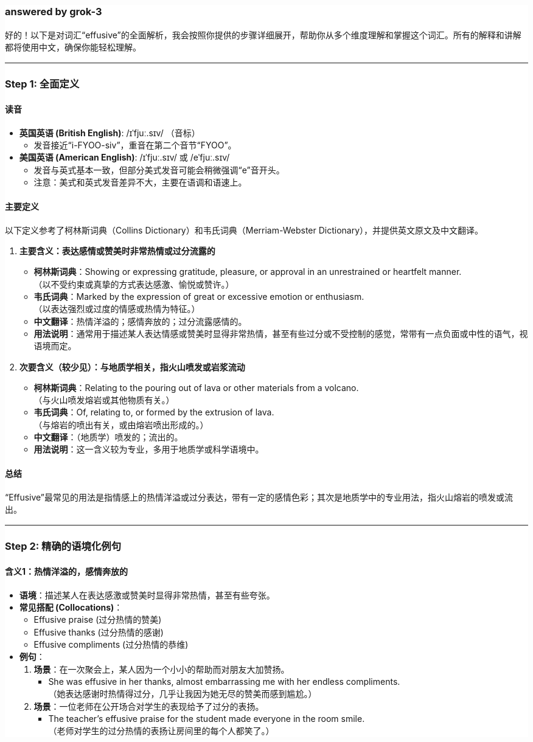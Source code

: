 ### answered by grok-3
好的！以下是对词汇“effusive”的全面解析，我会按照你提供的步骤详细展开，帮助你从多个维度理解和掌握这个词汇。所有的解释和讲解都将使用中文，确保你能轻松理解。

---

### Step 1: 全面定义

#### 读音
- **英国英语 (British English)**: /ɪˈfjuː.sɪv/ （音标）
  - 发音接近“i-FYOO-siv”，重音在第二个音节“FYOO”。
- **美国英语 (American English)**: /ɪˈfjuː.sɪv/ 或 /eˈfjuː.sɪv/
  - 发音与英式基本一致，但部分美式发音可能会稍微强调“e”音开头。
  - 注意：美式和英式发音差异不大，主要在语调和语速上。

#### 主要定义
以下定义参考了柯林斯词典（Collins Dictionary）和韦氏词典（Merriam-Webster Dictionary），并提供英文原文及中文翻译。

1. **主要含义：表达感情或赞美时非常热情或过分流露的**
   - **柯林斯词典**：Showing or expressing gratitude, pleasure, or approval in an unrestrained or heartfelt manner.  
     （以不受约束或真挚的方式表达感激、愉悦或赞许。）
   - **韦氏词典**：Marked by the expression of great or excessive emotion or enthusiasm.  
     （以表达强烈或过度的情感或热情为特征。）
   - **中文翻译**：热情洋溢的；感情奔放的；过分流露感情的。
   - **用法说明**：通常用于描述某人表达情感或赞美时显得非常热情，甚至有些过分或不受控制的感觉，常带有一点负面或中性的语气，视语境而定。

2. **次要含义（较少见）：与地质学相关，指火山喷发或岩浆流动**
   - **柯林斯词典**：Relating to the pouring out of lava or other materials from a volcano.  
     （与火山喷发熔岩或其他物质有关。）
   - **韦氏词典**：Of, relating to, or formed by the extrusion of lava.  
     （与熔岩的喷出有关，或由熔岩喷出形成的。）
   - **中文翻译**：（地质学）喷发的；流出的。
   - **用法说明**：这一含义较为专业，多用于地质学或科学语境中。

#### 总结
“Effusive”最常见的用法是指情感上的热情洋溢或过分表达，带有一定的感情色彩；其次是地质学中的专业用法，指火山熔岩的喷发或流出。

---

### Step 2: 精确的语境化例句

#### 含义1：热情洋溢的，感情奔放的
- **语境**：描述某人在表达感激或赞美时显得非常热情，甚至有些夸张。
- **常见搭配 (Collocations)**：
  - Effusive praise (过分热情的赞美)
  - Effusive thanks (过分热情的感谢)
  - Effusive compliments (过分热情的恭维)
- **例句**：
  1. **场景**：在一次聚会上，某人因为一个小小的帮助而对朋友大加赞扬。
     - She was effusive in her thanks, almost embarrassing me with her endless compliments.  
       （她表达感谢时热情得过分，几乎让我因为她无尽的赞美而感到尴尬。）
  2. **场景**：一位老师在公开场合对学生的表现给予了过分的表扬。
     - The teacher’s effusive praise for the student made everyone in the room smile.  
       （老师对学生的过分热情的表扬让房间里的每个人都笑了。）
